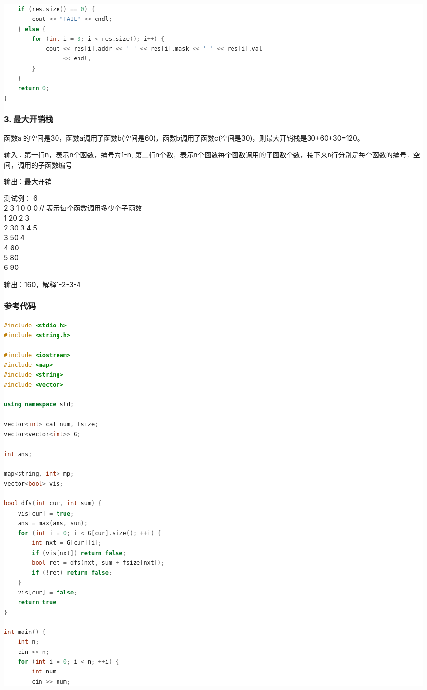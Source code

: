 ```c++
    if (res.size() == 0) {
        cout << "FAIL" << endl;
    } else {
        for (int i = 0; i < res.size(); i++) {
            cout << res[i].addr << ' ' << res[i].mask << ' ' << res[i].val
                 << endl;
        }
    }
    return 0;
}
```

### 3. 最大开销栈

函数a 的空间是30，函数a调用了函数b(空间是60)，函数b调用了函数c(空间是30)，则最大开销栈是30+60+30=120。

输入：第一行n，表示n个函数，编号为1-n, 第二行n个数，表示n个函数每个函数调用的子函数个数，接下来n行分别是每个函数的编号，空间，调用的子函数编号

输出：最大开销

测试例：
6<br>2 3 1 0 0 0 // 表示每个函数调用多少个子函数<br>1 20 2 3<br>2 30 3 4 5<br>3 50 4<br>4 60<br>5 80<br>6 90

输出：160，解释1-2-3-4

### 参考代码

```c++
#include <stdio.h>
#include <string.h>

#include <iostream>
#include <map>
#include <string>
#include <vector>

using namespace std;

vector<int> callnum, fsize;
vector<vector<int>> G;

int ans;

map<string, int> mp;
vector<bool> vis;

bool dfs(int cur, int sum) {
    vis[cur] = true;
    ans = max(ans, sum);
    for (int i = 0; i < G[cur].size(); ++i) {
        int nxt = G[cur][i];
        if (vis[nxt]) return false;
        bool ret = dfs(nxt, sum + fsize[nxt]);
        if (!ret) return false;
    }
    vis[cur] = false;
    return true;
}

int main() {
    int n;
    cin >> n;
    for (int i = 0; i < n; ++i) {
        int num;
        cin >> num;
```